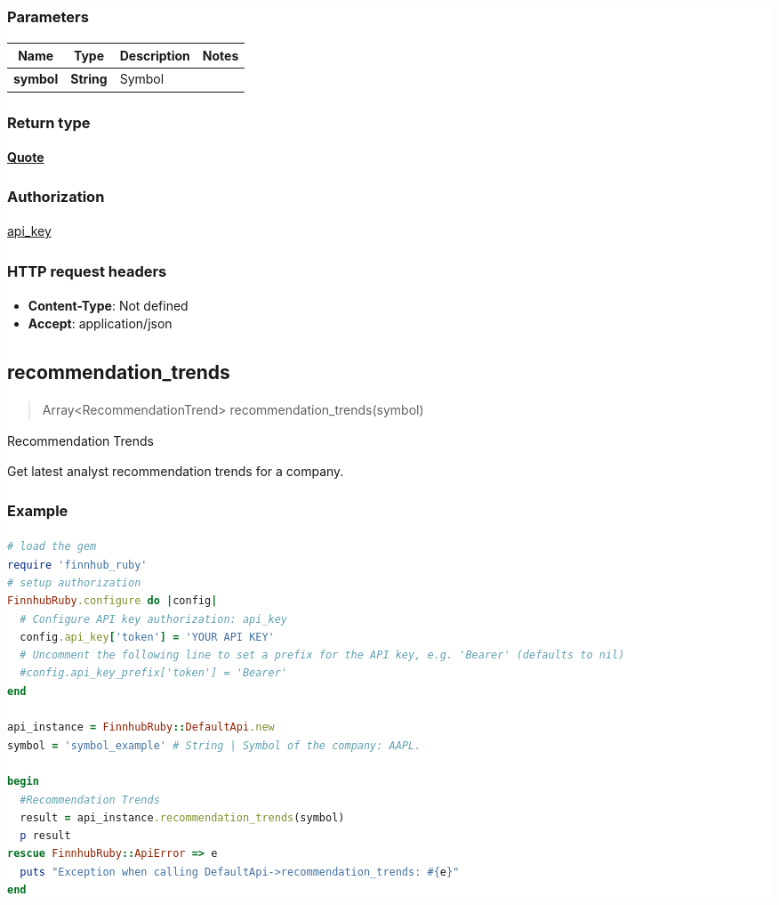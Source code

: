 ### Parameters


Name | Type | Description  | Notes
------------- | ------------- | ------------- | -------------
 **symbol** | **String**| Symbol | 

### Return type

[**Quote**](Quote.md)

### Authorization

[api_key](../README.md#api_key)

### HTTP request headers

- **Content-Type**: Not defined
- **Accept**: application/json


## recommendation_trends

> Array&lt;RecommendationTrend&gt; recommendation_trends(symbol)

Recommendation Trends

Get latest analyst recommendation trends for a company.

### Example

```ruby
# load the gem
require 'finnhub_ruby'
# setup authorization
FinnhubRuby.configure do |config|
  # Configure API key authorization: api_key
  config.api_key['token'] = 'YOUR API KEY'
  # Uncomment the following line to set a prefix for the API key, e.g. 'Bearer' (defaults to nil)
  #config.api_key_prefix['token'] = 'Bearer'
end

api_instance = FinnhubRuby::DefaultApi.new
symbol = 'symbol_example' # String | Symbol of the company: AAPL.

begin
  #Recommendation Trends
  result = api_instance.recommendation_trends(symbol)
  p result
rescue FinnhubRuby::ApiError => e
  puts "Exception when calling DefaultApi->recommendation_trends: #{e}"
end
```
